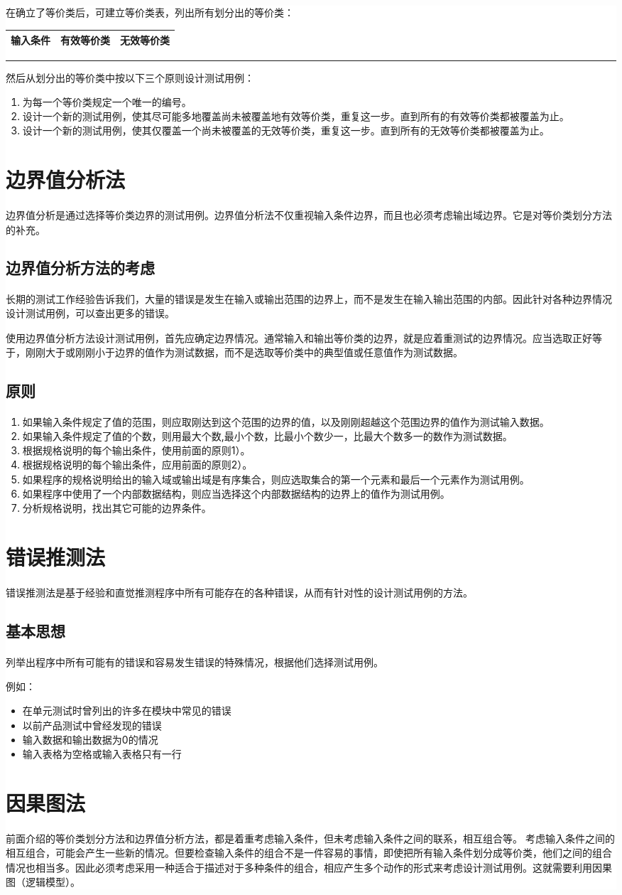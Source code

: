 在确立了等价类后，可建立等价类表，列出所有划分出的等价类：

|输入条件|有效等价类|无效等价类|
|---|---|---|

---

然后从划分出的等价类中按以下三个原则设计测试用例：

 1. 为每一个等价类规定一个唯一的编号。
 2. 设计一个新的测试用例，使其尽可能多地覆盖尚未被覆盖地有效等价类，重复这一步。直到所有的有效等价类都被覆盖为止。
 3. 设计一个新的测试用例，使其仅覆盖一个尚未被覆盖的无效等价类，重复这一步。直到所有的无效等价类都被覆盖为止。

# 边界值分析法

边界值分析是通过选择等价类边界的测试用例。边界值分析法不仅重视输入条件边界，而且也必须考虑输出域边界。它是对等价类划分方法的补充。

## 边界值分析方法的考虑

长期的测试工作经验告诉我们，大量的错误是发生在输入或输出范围的边界上，而不是发生在输入输出范围的内部。因此针对各种边界情况设计测试用例，可以查出更多的错误。

使用边界值分析方法设计测试用例，首先应确定边界情况。通常输入和输出等价类的边界，就是应着重测试的边界情况。应当选取正好等于，刚刚大于或刚刚小于边界的值作为测试数据，而不是选取等价类中的典型值或任意值作为测试数据。

## 原则

 1. 如果输入条件规定了值的范围，则应取刚达到这个范围的边界的值，以及刚刚超越这个范围边界的值作为测试输入数据。
 2. 如果输入条件规定了值的个数，则用最大个数,最小个数，比最小个数少一，比最大个数多一的数作为测试数据。
 3. 根据规格说明的每个输出条件，使用前面的原则1）。
 4. 根据规格说明的每个输出条件，应用前面的原则2）。
 5. 如果程序的规格说明给出的输入域或输出域是有序集合，则应选取集合的第一个元素和最后一个元素作为测试用例。
 6. 如果程序中使用了一个内部数据结构，则应当选择这个内部数据结构的边界上的值作为测试用例。
 7. 分析规格说明，找出其它可能的边界条件。

# 错误推测法

错误推测法是基于经验和直觉推测程序中所有可能存在的各种错误，从而有针对性的设计测试用例的方法。

## 基本思想

列举出程序中所有可能有的错误和容易发生错误的特殊情况，根据他们选择测试用例。 

例如：
 - 在单元测试时曾列出的许多在模块中常见的错误
 - 以前产品测试中曾经发现的错误
 - 输入数据和输出数据为0的情况
 - 输入表格为空格或输入表格只有一行

# 因果图法

前面介绍的等价类划分方法和边界值分析方法，都是着重考虑输入条件，但未考虑输入条件之间的联系，相互组合等。 考虑输入条件之间的相互组合，可能会产生一些新的情况。但要检查输入条件的组合不是一件容易的事情，即使把所有输入条件划分成等价类，他们之间的组合情况也相当多。因此必须考虑采用一种适合于描述对于多种条件的组合，相应产生多个动作的形式来考虑设计测试用例。这就需要利用因果图（逻辑模型）。
